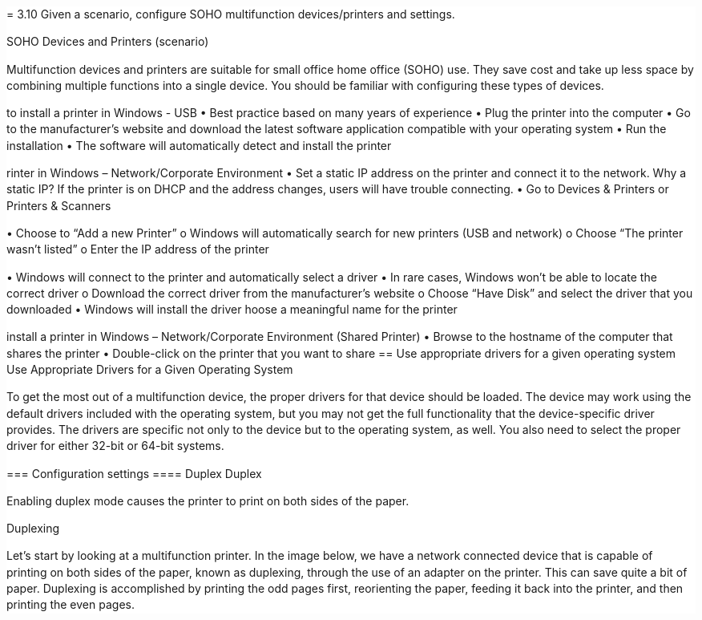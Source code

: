 = 3.10 Given a scenario, configure SOHO multifunction devices/printers and
settings.



SOHO Devices and Printers (scenario)

Multifunction devices and printers are suitable for small office home office
(SOHO) use. They save cost and take up less space by combining multiple
functions into a single device. You should be familiar with configuring these
types of devices.

to install a printer in Windows - USB • Best practice based on many years of
experience • Plug the printer into the computer • Go to the manufacturer’s
website and download the latest software application compatible with your
operating system • Run the installation • The software will automatically detect
and install the printer 

rinter in Windows – Network/Corporate Environment • Set a static IP address on
the printer and connect it to the network.  Why a static IP?  If the printer is
on DHCP and the address changes, users will have trouble connecting.  • Go to
Devices & Printers or Printers & Scanners 
 
• Choose to “Add a new Printer” o Windows will automatically search for new
printers (USB and network) o Choose “The printer wasn’t listed” o Enter the IP
address of the printer 
 
• Windows will connect to the printer and automatically select a driver • In
rare cases, Windows won’t be able to locate the correct driver o Download the
correct driver from the manufacturer’s website o Choose “Have Disk” and select
the driver that you downloaded • Windows will install the driver hoose a
meaningful name for the printer 

 install a printer in Windows – Network/Corporate Environment (Shared Printer) •
 Browse to the hostname of the computer that shares the printer • Double-click
 on the printer that you want to share == Use appropriate drivers for a given
 operating system Use Appropriate Drivers for a Given Operating System

To get the most out of a multifunction device, the proper drivers for that
device should be loaded. The device may work using the default drivers included
with the operating system, but you may not get the full functionality that the
device-specific driver provides. The drivers are specific not only to the device
but to the operating system, as well. You also need to select the proper driver
for either 32-bit or 64-bit systems.


=== Configuration settings ==== Duplex Duplex

Enabling duplex mode causes the printer to print on both sides of the paper.

Duplexing

Let’s start by looking at a multifunction printer. In the image below, we have a
network connected device that is capable of printing on both sides of the paper,
known as duplexing, through the use of an adapter on the printer. This can save
quite a bit of paper. Duplexing is accomplished by printing the odd pages first,
reorienting the paper, feeding it back into the printer, and then printing the
even pages.
